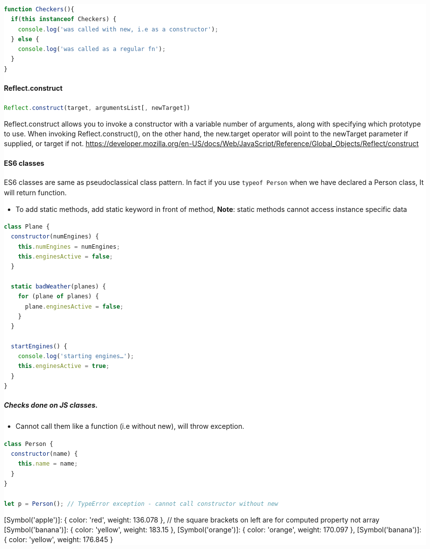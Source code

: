 ```js
function Checkers(){
  if(this instanceof Checkers) {
    console.log('was called with new, i.e as a constructor');
  } else {
    console.log('was called as a regular fn');
  }
}
```

#### Reflect.construct

```js
Reflect.construct(target, argumentsList[, newTarget])
```
Reflect.construct allows you to invoke a constructor with a variable number of arguments, along with specifying which prototype to use.
When invoking Reflect.construct(), on the other hand, the new.target operator will point to the newTarget parameter if supplied, or target if not.
https://developer.mozilla.org/en-US/docs/Web/JavaScript/Reference/Global_Objects/Reflect/construct

#### ES6 classes

ES6 classes are same as pseudoclassical class pattern.
In fact if you use `typeof Person` when we have declared a Person class, It will return function.

* To add static methods, add static keyword in front of method, **Note**: static methods cannot access instance specific data

``` js
class Plane {
  constructor(numEngines) {
    this.numEngines = numEngines;
    this.enginesActive = false;
  }

  static badWeather(planes) {
    for (plane of planes) {
      plane.enginesActive = false;
    }
  }

  startEngines() {
    console.log('starting engines…');
    this.enginesActive = true;
  }
}
```

##### Checks done on JS classes.

* Cannot call them like a function (i.e without new), will throw exception.
```js
class Person {
  constructor(name) {
    this.name = name;
  }
}

let p = Person(); // TypeError exception - cannot call constructor without new
```


  [MY_KEY]: 'hi',
  [uid1]: 12345
  [Symbol('apple')]: { color: 'red', weight: 136.078 },    // the square brackets on left are for computed property not array
  [Symbol('banana')]: { color: 'yellow', weight: 183.15 },
  [Symbol('orange')]: { color: 'orange', weight: 170.097 },
  [Symbol('banana')]: { color: 'yellow', weight: 176.845 }